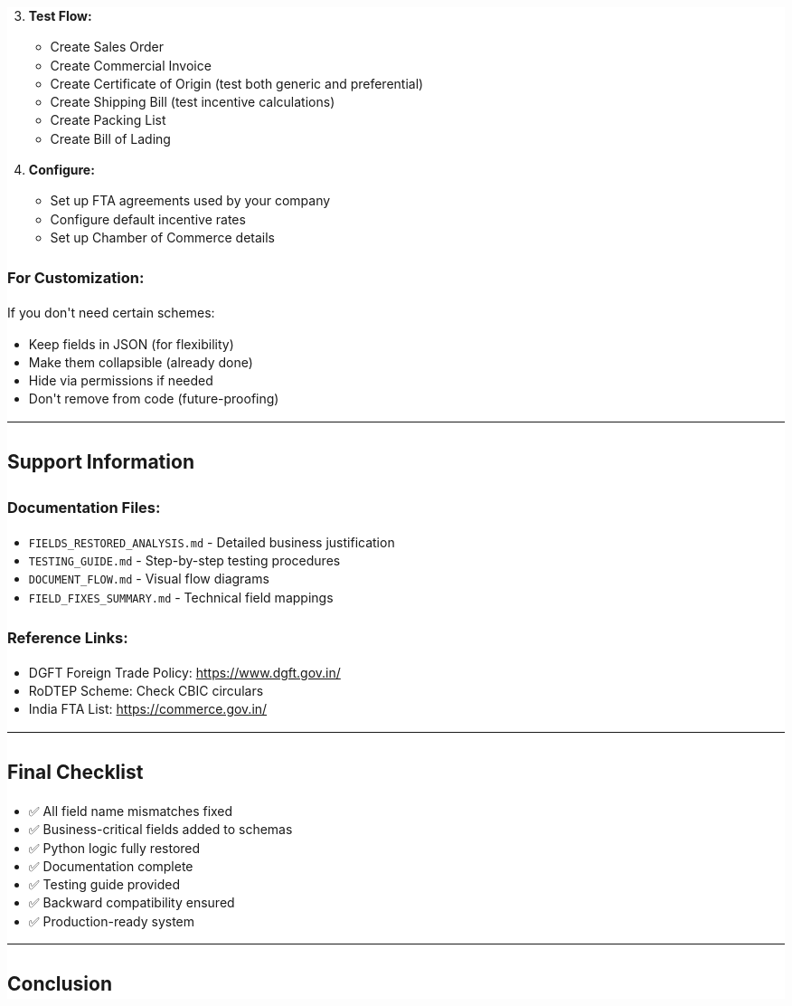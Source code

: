 3. **Test Flow:**
   - Create Sales Order
   - Create Commercial Invoice
   - Create Certificate of Origin (test both generic and preferential)
   - Create Shipping Bill (test incentive calculations)
   - Create Packing List
   - Create Bill of Lading

4. **Configure:**
   - Set up FTA agreements used by your company
   - Configure default incentive rates
   - Set up Chamber of Commerce details

### For Customization:

If you don't need certain schemes:
- Keep fields in JSON (for flexibility)
- Make them collapsible (already done)
- Hide via permissions if needed
- Don't remove from code (future-proofing)

---

## Support Information

### Documentation Files:
- `FIELDS_RESTORED_ANALYSIS.md` - Detailed business justification
- `TESTING_GUIDE.md` - Step-by-step testing procedures
- `DOCUMENT_FLOW.md` - Visual flow diagrams
- `FIELD_FIXES_SUMMARY.md` - Technical field mappings

### Reference Links:
- DGFT Foreign Trade Policy: https://www.dgft.gov.in/
- RoDTEP Scheme: Check CBIC circulars
- India FTA List: https://commerce.gov.in/

---

## Final Checklist

- ✅ All field name mismatches fixed
- ✅ Business-critical fields added to schemas
- ✅ Python logic fully restored
- ✅ Documentation complete
- ✅ Testing guide provided
- ✅ Backward compatibility ensured
- ✅ Production-ready system

---

## Conclusion
